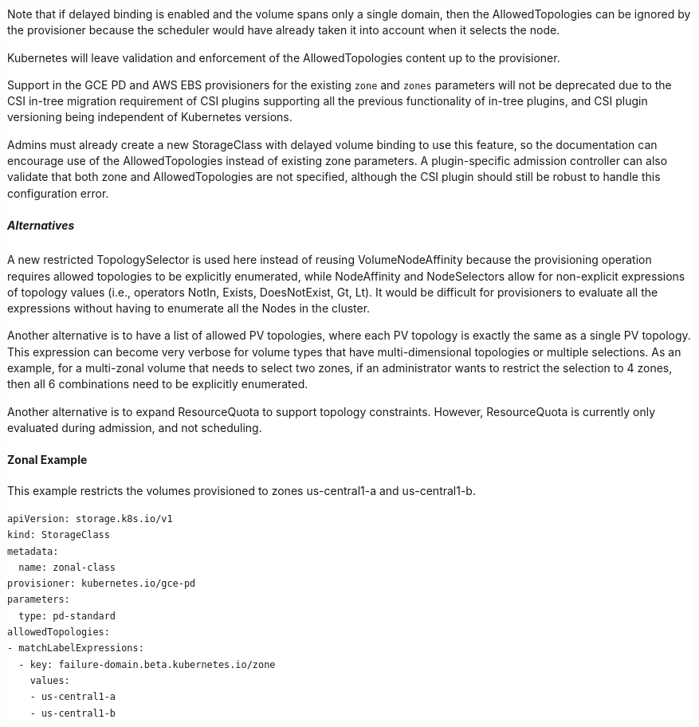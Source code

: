 Note that if delayed binding is enabled and the volume spans only a single domain,
then the AllowedTopologies can be ignored by the provisioner because the
scheduler would have already taken it into account when it selects the node.

Kubernetes will leave validation and enforcement of the AllowedTopologies content up
to the provisioner.

Support in the GCE PD and AWS EBS provisioners for the existing `zone` and `zones`
parameters will not be deprecated due to the CSI in-tree migration requirement
of CSI plugins supporting all the previous functionality of in-tree plugins, and
CSI plugin versioning being independent of Kubernetes versions.

Admins must already create a new StorageClass with delayed volume binding to use
this feature, so the documentation can encourage use of the AllowedTopologies
instead of existing zone parameters. A plugin-specific admission controller
can also validate that both zone and AllowedTopologies are not specified,
although the CSI plugin should still be robust to handle this configuration
error.

##### Alternatives
A new restricted TopologySelector is used here instead of reusing
VolumeNodeAffinity because the provisioning operation requires
allowed topologies to be explicitly enumerated, while NodeAffinity and
NodeSelectors allow for non-explicit expressions of topology values (i.e.,
operators NotIn, Exists, DoesNotExist, Gt, Lt). It would be difficult for
provisioners to evaluate all the expressions without having to enumerate all the
Nodes in the cluster.

Another alternative is to have a list of allowed PV topologies, where each PV
topology is exactly the same as a single PV topology. This expression can become
very verbose for volume types that have multi-dimensional topologies or multiple
selections. As an example, for a multi-zonal volume that needs to select
two zones, if an administrator wants to restrict the selection to 4 zones, then
all 6 combinations need to be explicitly enumerated.

Another alternative is to expand ResourceQuota to support topology constraints.
However, ResourceQuota is currently only evaluated during admission, and not
scheduling.

#### Zonal Example
This example restricts the volumes provisioned to zones us-central1-a and
us-central1-b.
```
apiVersion: storage.k8s.io/v1
kind: StorageClass
metadata:
  name: zonal-class
provisioner: kubernetes.io/gce-pd
parameters:
  type: pd-standard
allowedTopologies:
- matchLabelExpressions:
  - key: failure-domain.beta.kubernetes.io/zone
    values:
    - us-central1-a
    - us-central1-b
```
